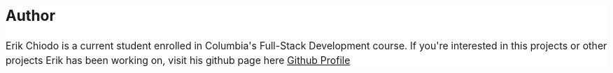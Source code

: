 ## Author

Erik Chiodo is a current student enrolled in Columbia's Full-Stack Development course. If you're interested in this projects or other projects Erik has been working on, visit his github page here [Github Profile](https://github.com/erikchiodo)